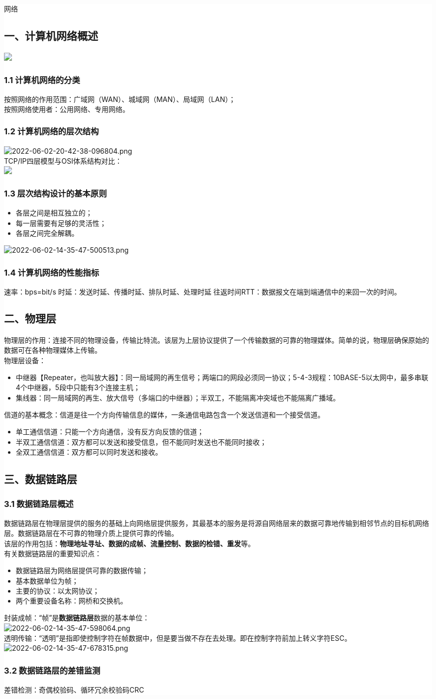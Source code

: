 网络
<a name="oDrzV"></a>
## 一、计算机网络概述
![](https://cdn.nlark.com/yuque/0/2022/png/396745/1654151566362-63f5b3c8-c708-4855-9ebc-b762522f840b.png#clientId=u9c01c167-e51d-4&from=paste&id=u2927621c&originHeight=1530&originWidth=1080&originalType=url&ratio=1&rotation=0&showTitle=false&status=done&style=shadow&taskId=u7eb9cb9d-9c6c-4f78-a3ba-7c11a6919b3&title=)
<a name="y6V9s"></a>
### 1.1 计算机网络的分类
按照网络的作用范围：广域网（WAN）、城域网（MAN）、局域网（LAN）；<br />按照网络使用者：公用网络、专用网络。
<a name="jM9tQ"></a>
### 1.2 计算机网络的层次结构
![2022-06-02-20-42-38-096804.png](https://cdn.nlark.com/yuque/0/2022/png/396745/1654173920891-0af8c69c-712b-4bfd-b5ce-889b8b46b386.png#clientId=u02a0efba-985b-4&from=ui&id=ucece81f2&originHeight=482&originWidth=1080&originalType=binary&ratio=1&rotation=0&showTitle=false&size=1564761&status=done&style=shadow&taskId=u44eb4bde-583e-4e50-8c99-3e5d6a1200e&title=)<br />TCP/IP四层模型与OSI体系结构对比：<br />![](https://cdn.nlark.com/yuque/0/2022/png/396745/1654151566362-bde42266-558a-44e4-9ab0-4d23cafa5c7e.png#clientId=u9c01c167-e51d-4&from=paste&id=u6e89d537&originHeight=300&originWidth=621&originalType=url&ratio=1&rotation=0&showTitle=false&status=done&style=shadow&taskId=u4c44ed5a-a6bd-4b72-b061-90ae0349dab&title=)
<a name="sUYg2"></a>
### 1.3 层次结构设计的基本原则

- 各层之间是相互独立的；
- 每一层需要有足够的灵活性；
- 各层之间完全解耦。

![2022-06-02-14-35-47-500513.png](https://cdn.nlark.com/yuque/0/2022/png/396745/1654152716005-116e30aa-dc4d-4930-b4be-a2ab5ba36b63.png#clientId=u9c01c167-e51d-4&from=ui&id=u428e83fc&originHeight=612&originWidth=1080&originalType=binary&ratio=1&rotation=0&showTitle=false&size=1986780&status=done&style=shadow&taskId=u3b420442-4bc3-42b5-b556-c8d37aa84a0&title=)
<a name="G91Fv"></a>
### 1.4 计算机网络的性能指标
速率：bps=bit/s 时延：发送时延、传播时延、排队时延、处理时延 往返时间RTT：数据报文在端到端通信中的来回一次的时间。
<a name="oaTGS"></a>
## 二、物理层
物理层的作用：连接不同的物理设备，传输比特流。该层为上层协议提供了一个传输数据的可靠的物理媒体。简单的说，物理层确保原始的数据可在各种物理媒体上传输。<br />物理层设备：

- 中继器【Repeater，也叫放大器】：同一局域网的再生信号；两端口的网段必须同一协议；5-4-3规程：10BASE-5以太网中，最多串联4个中继器，5段中只能有3个连接主机；
- 集线器：同一局域网的再生、放大信号（多端口的中继器）；半双工，不能隔离冲突域也不能隔离广播域。

信道的基本概念：信道是往一个方向传输信息的媒体，一条通信电路包含一个发送信道和一个接受信道。

- 单工通信信道：只能一个方向通信，没有反方向反馈的信道；
- 半双工通信信道：双方都可以发送和接受信息，但不能同时发送也不能同时接收；
- 全双工通信信道：双方都可以同时发送和接收。
<a name="aMNUR"></a>
## 三、数据链路层
<a name="YPaBw"></a>
### 3.1 数据链路层概述
数据链路层在物理层提供的服务的基础上向网络层提供服务，其最基本的服务是将源自网络层来的数据可靠地传输到相邻节点的目标机网络层。数据链路层在不可靠的物理介质上提供可靠的传输。<br />该层的作用包括：**物理地址寻址、数据的成帧、流量控制、数据的检错、重发**等。<br />有关数据链路层的重要知识点：

- 数据链路层为网络层提供可靠的数据传输；
- 基本数据单位为帧；
- 主要的协议：以太网协议；
- 两个重要设备名称：网桥和交换机。

封装成帧：“帧”是**数据链路层**数据的基本单位：<br />![2022-06-02-14-35-47-598064.png](https://cdn.nlark.com/yuque/0/2022/png/396745/1654152732471-b66cafba-6fda-4659-8f29-7d49784af9e3.png#clientId=u9c01c167-e51d-4&from=ui&id=u21a3b07f&originHeight=343&originWidth=1080&originalType=binary&ratio=1&rotation=0&showTitle=false&size=1113532&status=done&style=shadow&taskId=u3adfa940-0033-4886-b66e-5ae27a8f164&title=)<br />透明传输：“透明”是指即使控制字符在帧数据中，但是要当做不存在去处理。即在控制字符前加上转义字符ESC。<br />![2022-06-02-14-35-47-678315.png](https://cdn.nlark.com/yuque/0/2022/png/396745/1654152732461-90493d04-24b3-4bbd-b6b7-e90ceed31a39.png#clientId=u9c01c167-e51d-4&from=ui&id=Cwjbm&originHeight=344&originWidth=1080&originalType=binary&ratio=1&rotation=0&showTitle=false&size=1116790&status=done&style=shadow&taskId=u9fe30a68-8827-4610-a648-690af8f4961&title=)
<a name="vLAM9"></a>
### 3.2 数据链路层的差错监测
差错检测：奇偶校验码、循环冗余校验码CRC

